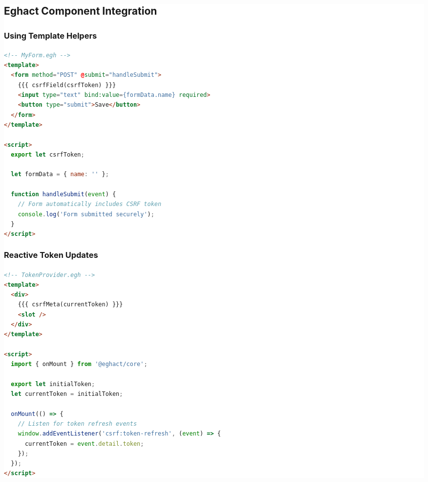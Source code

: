 ## Eghact Component Integration

### Using Template Helpers

```html
<!-- MyForm.egh -->
<template>
  <form method="POST" @submit="handleSubmit">
    {{{ csrfField(csrfToken) }}}
    <input type="text" bind:value={formData.name} required>
    <button type="submit">Save</button>
  </form>
</template>

<script>
  export let csrfToken;
  
  let formData = { name: '' };
  
  function handleSubmit(event) {
    // Form automatically includes CSRF token
    console.log('Form submitted securely');
  }
</script>
```

### Reactive Token Updates

```html
<!-- TokenProvider.egh -->
<template>
  <div>
    {{{ csrfMeta(currentToken) }}}
    <slot />
  </div>
</template>

<script>
  import { onMount } from '@eghact/core';
  
  export let initialToken;
  let currentToken = initialToken;
  
  onMount(() => {
    // Listen for token refresh events
    window.addEventListener('csrf:token-refresh', (event) => {
      currentToken = event.detail.token;
    });
  });
</script>
```

